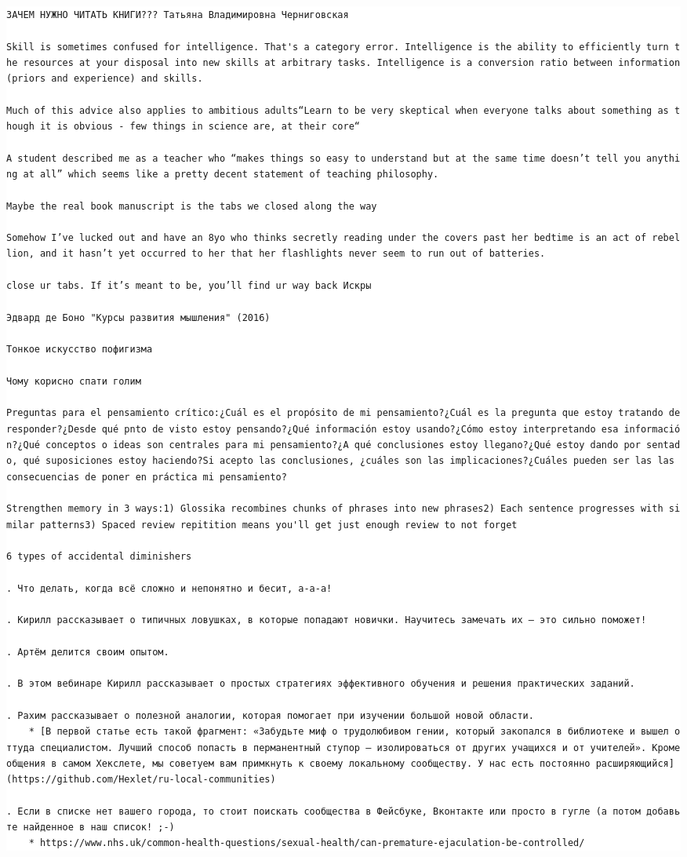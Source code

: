     ЗАЧЕМ НУЖНО ЧИТАТЬ КНИГИ??? Татьяна Владимировна Черниговская
    
    Skill is sometimes confused for intelligence. That's a category error. Intelligence is the ability to efficiently turn the resources at your disposal into new skills at arbitrary tasks. Intelligence is a conversion ratio between information (priors and experience) and skills.
    
    Much of this advice also applies to ambitious adults“Learn to be very skeptical when everyone talks about something as though it is obvious - few things in science are, at their core“
    
    A student described me as a teacher who “makes things so easy to understand but at the same time doesn’t tell you anything at all” which seems like a pretty decent statement of teaching philosophy.
    
    Maybe the real book manuscript is the tabs we closed along the way
    
    Somehow I’ve lucked out and have an 8yo who thinks secretly reading under the covers past her bedtime is an act of rebellion, and it hasn’t yet occurred to her that her flashlights never seem to run out of batteries.
    
    close ur tabs. If it’s meant to be, you’ll find ur way back Искры
    
    Эдвард де Боно "Курсы развития мышления" (2016)
    
    Тонкое искусство пофигизма
    
    Чому корисно спати голим
    
    Preguntas para el pensamiento crítico:¿Cuál es el propósito de mi pensamiento?¿Cuál es la pregunta que estoy tratando de responder?¿Desde qué pnto de visto estoy pensando?¿Qué información estoy usando?¿Cómo estoy interpretando esa información?¿Qué conceptos o ideas son centrales para mi pensamiento?¿A qué conclusiones estoy llegano?¿Qué estoy dando por sentado, qué suposiciones estoy haciendo?Si acepto las conclusiones, ¿cuáles son las implicaciones?¿Cuáles pueden ser las las consecuencias de poner en práctica mi pensamiento?
    
    Strengthen memory in 3 ways:1) Glossika recombines chunks of phrases into new phrases2) Each sentence progresses with similar patterns3) Spaced review repitition means you'll get just enough review to not forget
    
    6 types of accidental diminishers
    
    . Что делать, когда всё сложно и непонятно и бесит, а-а-а!
    
    . Кирилл рассказывает о типичных ловушках, в которые попадают новички. Научитесь замечать их — это сильно поможет!
    
    . Артём делится своим опытом.
    
    . В этом вебинаре Кирилл рассказывает о простых стратегиях эффективного обучения и решения практических заданий.
    
    . Рахим рассказывает о полезной аналогии, которая помогает при изучении большой новой области.
        * [В первой статье есть такой фрагмент: «Забудьте миф о трудолюбивом гении, который закопался в библиотеке и вышел оттуда специалистом. Лучший способ попасть в перманентный ступор — изолироваться от других учащихся и от учителей». Кроме общения в самом Хекслете, мы советуем вам примкнуть к своему локальному сообществу. У нас есть постоянно расширяющийся](https://github.com/Hexlet/ru-local-communities)
    
    . Если в списке нет вашего города, то стоит поискать сообщества в Фейсбуке, Вконтакте или просто в гугле (а потом добавьте найденное в наш список! ;-)
        * https://www.nhs.uk/common-health-questions/sexual-health/can-premature-ejaculation-be-controlled/
    